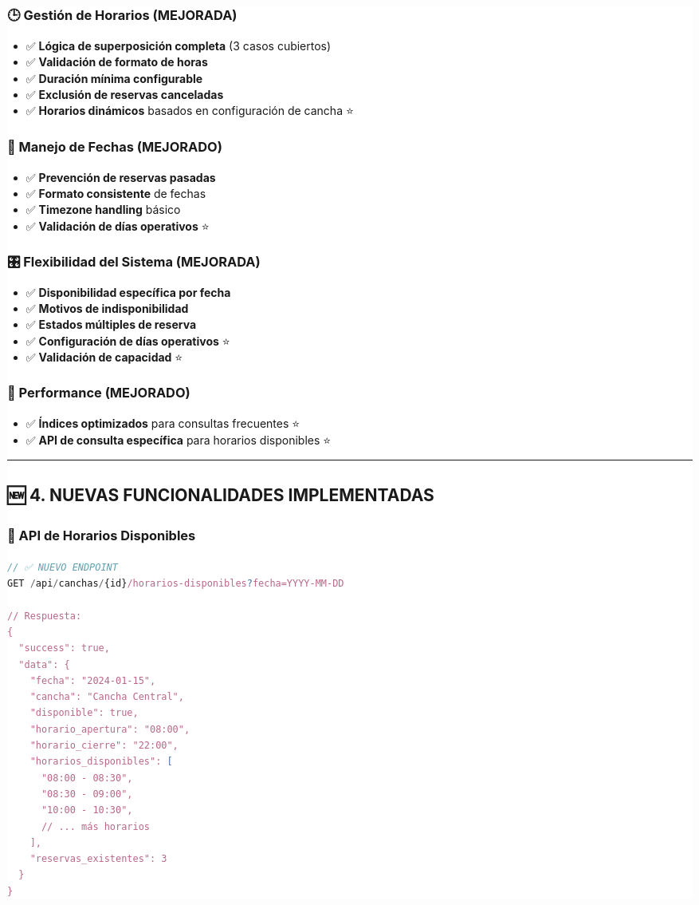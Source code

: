 ### **🕒 Gestión de Horarios (MEJORADA)**

- ✅ **Lógica de superposición completa** (3 casos cubiertos)
- ✅ **Validación de formato de horas**
- ✅ **Duración mínima configurable**
- ✅ **Exclusión de reservas canceladas**
- ✅ **Horarios dinámicos** basados en configuración de cancha ⭐

### **📅 Manejo de Fechas (MEJORADO)**

- ✅ **Prevención de reservas pasadas**
- ✅ **Formato consistente** de fechas
- ✅ **Timezone handling** básico
- ✅ **Validación de días operativos** ⭐

### **🎛️ Flexibilidad del Sistema (MEJORADA)**

- ✅ **Disponibilidad específica por fecha**
- ✅ **Motivos de indisponibilidad**
- ✅ **Estados múltiples de reserva**
- ✅ **Configuración de días operativos** ⭐
- ✅ **Validación de capacidad** ⭐

### **🚀 Performance (MEJORADO)**

- ✅ **Índices optimizados** para consultas frecuentes ⭐
- ✅ **API de consulta específica** para horarios disponibles ⭐

---

## 🆕 **4. NUEVAS FUNCIONALIDADES IMPLEMENTADAS**

### **🔧 API de Horarios Disponibles**

```typescript
// ✅ NUEVO ENDPOINT
GET /api/canchas/{id}/horarios-disponibles?fecha=YYYY-MM-DD

// Respuesta:
{
  "success": true,
  "data": {
    "fecha": "2024-01-15",
    "cancha": "Cancha Central",
    "disponible": true,
    "horario_apertura": "08:00",
    "horario_cierre": "22:00",
    "horarios_disponibles": [
      "08:00 - 08:30",
      "08:30 - 09:00",
      "10:00 - 10:30",
      // ... más horarios
    ],
    "reservas_existentes": 3
  }
}
```
